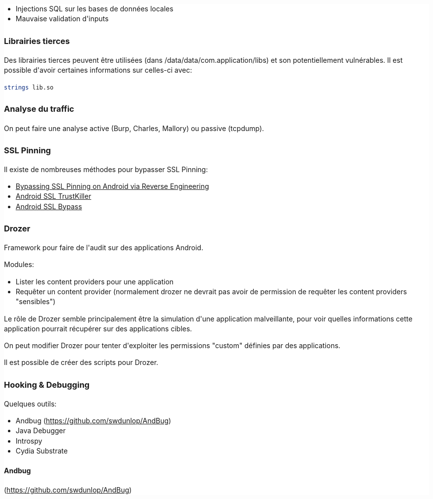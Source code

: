 -   Injections SQL sur les bases de données locales
-   Mauvaise validation d'inputs

### Librairies tierces

Des librairies tierces peuvent être utilisées (dans /data/data/com.application/libs) et son potentiellement vulnérables. Il est possible d'avoir certaines informations sur celles-ci avec:

``` bash
strings lib.so
```

### Analyse du traffic

On peut faire une analyse active (Burp, Charles, Mallory) ou passive (tcpdump).

### SSL Pinning

Il existe de nombreuses méthodes pour bypasser SSL Pinning:

-   [Bypassing SSL Pinning on Android via Reverse Engineering](http://www.security-assessment.com/files/documents/whitepapers/Bypassing%20SSL%20Pinning%20on%20Android%20via%20Reverse%20Engineering.pdf)
-   [Android SSL TrustKiller](https://github.com/iSECPartners/Android-SSL-TrustKiller)
-   [Android SSL Bypass](https://github.com/iSECPartners/android-ssl-bypass)

### Drozer

Framework pour faire de l'audit sur des applications Android.

Modules:

-   Lister les content providers pour une application
-   Requêter un content provider (normalement drozer ne devrait pas avoir de permission de requêter les content providers "sensibles")

Le rôle de Drozer semble principalement être la simulation d'une application malveillante, pour voir quelles informations cette application pourrait récupérer sur des applications cibles.

On peut modifier Drozer pour tenter d'exploiter les permissions "custom" définies par des applications.

Il est possible de créer des scripts pour Drozer.

### Hooking & Debugging

Quelques outils:

-   Andbug (https://github.com/swdunlop/AndBug)
-   Java Debugger
-   Introspy
-   Cydia Substrate

#### Andbug

(https://github.com/swdunlop/AndBug)
